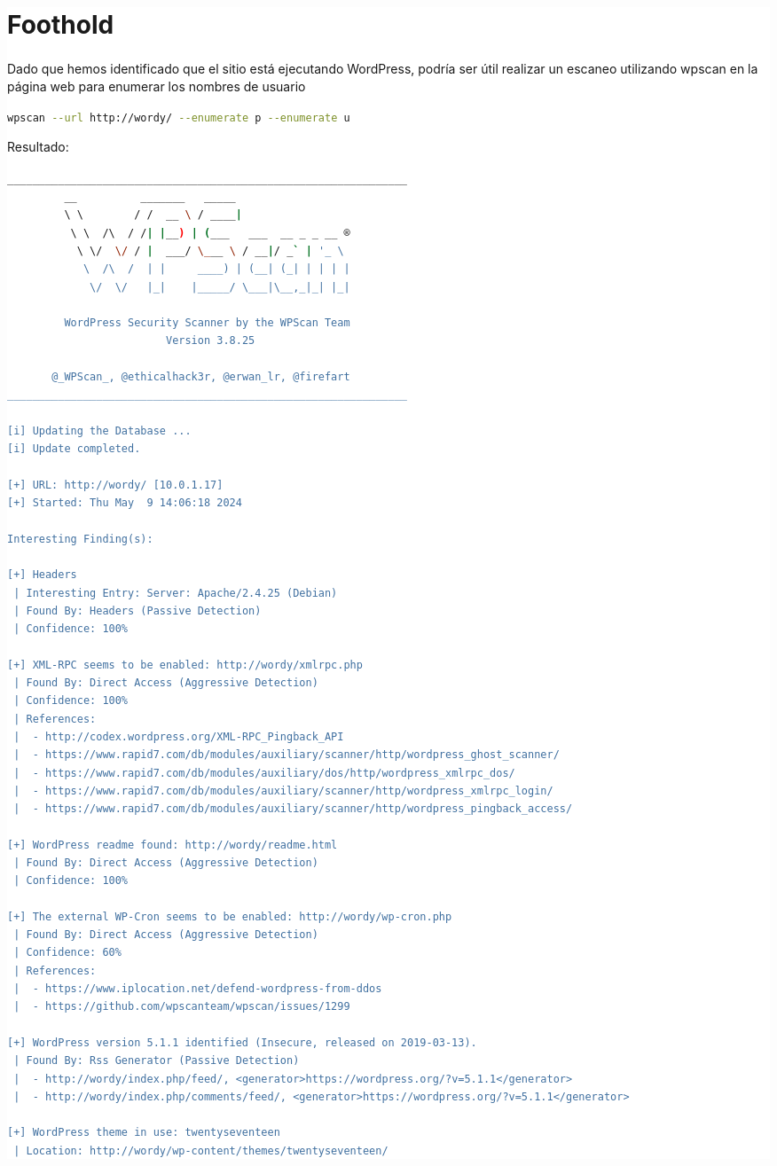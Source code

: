 # Foothold
Dado que hemos identificado que el sitio está ejecutando WordPress, podría ser útil realizar un escaneo utilizando wpscan en la página web para enumerar los nombres de usuario
```bash
wpscan --url http://wordy/ --enumerate p --enumerate u
```
Resultado:
```bash
_______________________________________________________________
         __          _______   _____
         \ \        / /  __ \ / ____|
          \ \  /\  / /| |__) | (___   ___  __ _ _ __ ®
           \ \/  \/ / |  ___/ \___ \ / __|/ _` | '_ \
            \  /\  /  | |     ____) | (__| (_| | | | |
             \/  \/   |_|    |_____/ \___|\__,_|_| |_|

         WordPress Security Scanner by the WPScan Team
                         Version 3.8.25
                               
       @_WPScan_, @ethicalhack3r, @erwan_lr, @firefart
_______________________________________________________________

[i] Updating the Database ...
[i] Update completed.

[+] URL: http://wordy/ [10.0.1.17]
[+] Started: Thu May  9 14:06:18 2024

Interesting Finding(s):

[+] Headers
 | Interesting Entry: Server: Apache/2.4.25 (Debian)
 | Found By: Headers (Passive Detection)
 | Confidence: 100%

[+] XML-RPC seems to be enabled: http://wordy/xmlrpc.php
 | Found By: Direct Access (Aggressive Detection)
 | Confidence: 100%
 | References:
 |  - http://codex.wordpress.org/XML-RPC_Pingback_API
 |  - https://www.rapid7.com/db/modules/auxiliary/scanner/http/wordpress_ghost_scanner/
 |  - https://www.rapid7.com/db/modules/auxiliary/dos/http/wordpress_xmlrpc_dos/
 |  - https://www.rapid7.com/db/modules/auxiliary/scanner/http/wordpress_xmlrpc_login/
 |  - https://www.rapid7.com/db/modules/auxiliary/scanner/http/wordpress_pingback_access/

[+] WordPress readme found: http://wordy/readme.html
 | Found By: Direct Access (Aggressive Detection)
 | Confidence: 100%

[+] The external WP-Cron seems to be enabled: http://wordy/wp-cron.php
 | Found By: Direct Access (Aggressive Detection)
 | Confidence: 60%
 | References:
 |  - https://www.iplocation.net/defend-wordpress-from-ddos
 |  - https://github.com/wpscanteam/wpscan/issues/1299

[+] WordPress version 5.1.1 identified (Insecure, released on 2019-03-13).
 | Found By: Rss Generator (Passive Detection)
 |  - http://wordy/index.php/feed/, <generator>https://wordpress.org/?v=5.1.1</generator>
 |  - http://wordy/index.php/comments/feed/, <generator>https://wordpress.org/?v=5.1.1</generator>

[+] WordPress theme in use: twentyseventeen
 | Location: http://wordy/wp-content/themes/twentyseventeen/
```